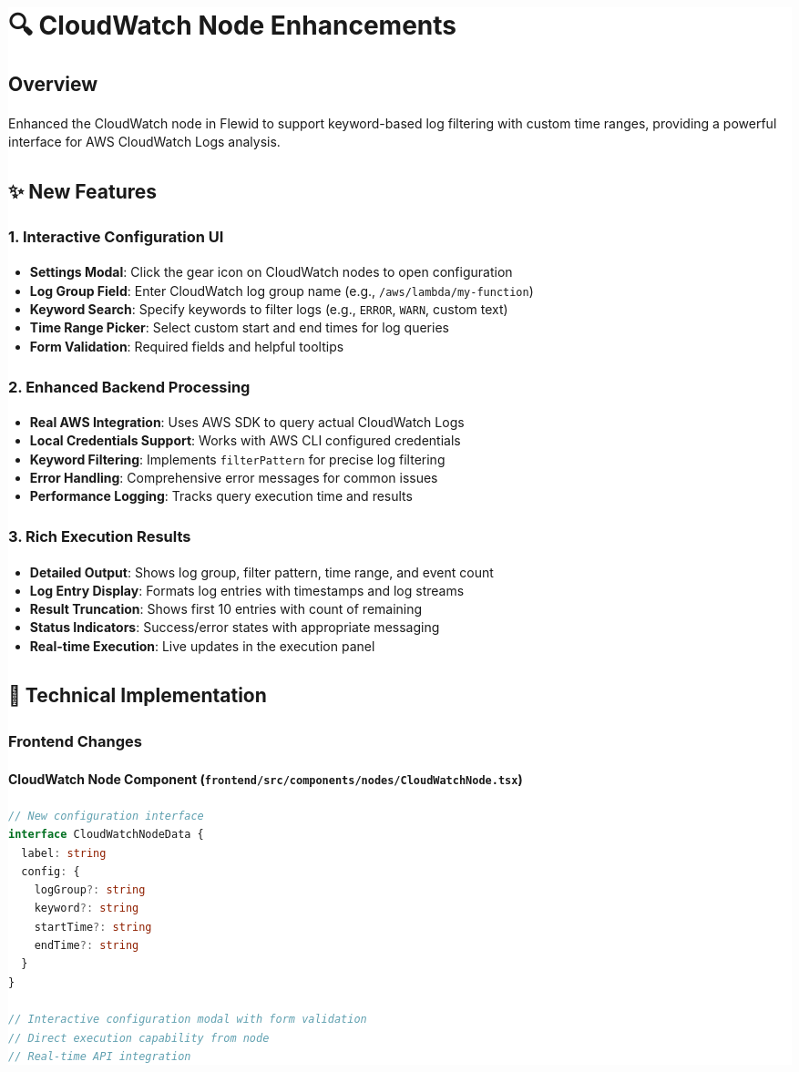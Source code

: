 # 🔍 CloudWatch Node Enhancements

## Overview

Enhanced the CloudWatch node in Flewid to support keyword-based log filtering with custom time ranges, providing a powerful interface for AWS CloudWatch Logs analysis.

## ✨ New Features

### 1. **Interactive Configuration UI**
- **Settings Modal**: Click the gear icon on CloudWatch nodes to open configuration
- **Log Group Field**: Enter CloudWatch log group name (e.g., `/aws/lambda/my-function`)
- **Keyword Search**: Specify keywords to filter logs (e.g., `ERROR`, `WARN`, custom text)
- **Time Range Picker**: Select custom start and end times for log queries
- **Form Validation**: Required fields and helpful tooltips

### 2. **Enhanced Backend Processing**
- **Real AWS Integration**: Uses AWS SDK to query actual CloudWatch Logs
- **Local Credentials Support**: Works with AWS CLI configured credentials
- **Keyword Filtering**: Implements `filterPattern` for precise log filtering
- **Error Handling**: Comprehensive error messages for common issues
- **Performance Logging**: Tracks query execution time and results

### 3. **Rich Execution Results**
- **Detailed Output**: Shows log group, filter pattern, time range, and event count
- **Log Entry Display**: Formats log entries with timestamps and log streams
- **Result Truncation**: Shows first 10 entries with count of remaining
- **Status Indicators**: Success/error states with appropriate messaging
- **Real-time Execution**: Live updates in the execution panel

## 🔧 Technical Implementation

### Frontend Changes

#### CloudWatch Node Component (`frontend/src/components/nodes/CloudWatchNode.tsx`)
```typescript
// New configuration interface
interface CloudWatchNodeData {
  label: string
  config: {
    logGroup?: string
    keyword?: string
    startTime?: string
    endTime?: string
  }
}

// Interactive configuration modal with form validation
// Direct execution capability from node
// Real-time API integration
```
